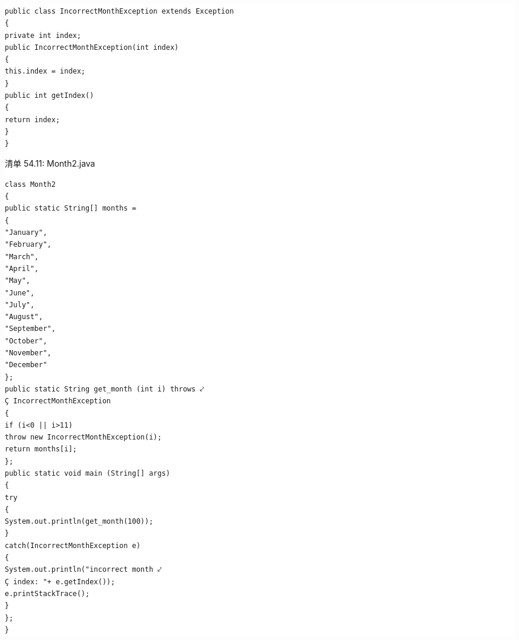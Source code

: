     public class IncorrectMonthException extends Exception
    {
    private int index;
    public IncorrectMonthException(int index)
    {
    this.index = index;
    }
    public int getIndex()
    {
    return index;
    }
    }

清单 54.11: Month2.java


    class Month2
    {
    public static String[] months =
    {
    "January",
    "February",
    "March",
    "April",
    "May",
    "June",
    "July",
    "August",
    "September",
    "October",
    "November",
    "December"
    };
    public static String get_month (int i) throws ⤦
    Ç IncorrectMonthException
    {
    if (i<0 || i>11)
    throw new IncorrectMonthException(i);
    return months[i];
    };
    public static void main (String[] args)
    {
    try
    {
    System.out.println(get_month(100));
    }
    catch(IncorrectMonthException e)
    {
    System.out.println("incorrect month ⤦
    Ç index: "+ e.getIndex());
    e.printStackTrace();
    }
    };
    }
    